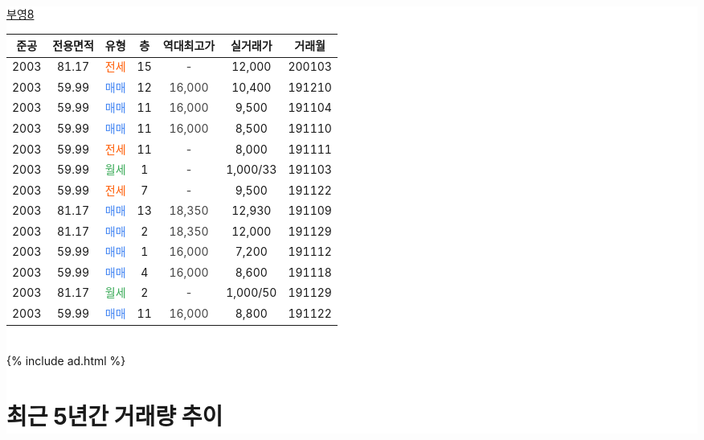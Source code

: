 [부영8](https://search.naver.com/search.naver?query=%EA%B2%BD%EC%83%81%EB%B6%81%EB%8F%84+%EA%B5%AC%EB%AF%B8%EC%8B%9C+%EA%B5%AC%ED%8F%89%EB%8F%99+%EB%B6%80%EC%98%818)

|준공|전용면적|유형|층|역대최고가|실거래가|거래월|
|:---:|:---:|:---:|:---:|:---:|:---:|:---:|
|2003|81.17|<span style="color:#ff5a00">전세</span>|15|<span style="color:#444444">-</span>|12,000|200103|
|2003|59.99|<span style="color:#4285f3">매매</span>|12|<span style="color:#444444">16,000</span>|10,400|191210|
|2003|59.99|<span style="color:#4285f3">매매</span>|11|<span style="color:#444444">16,000</span>|9,500|191104|
|2003|59.99|<span style="color:#4285f3">매매</span>|11|<span style="color:#444444">16,000</span>|8,500|191110|
|2003|59.99|<span style="color:#ff5a00">전세</span>|11|<span style="color:#444444">-</span>|8,000|191111|
|2003|59.99|<span style="color:#34a853">월세</span>|1|<span style="color:#444444">-</span>|1,000/33|191103|
|2003|59.99|<span style="color:#ff5a00">전세</span>|7|<span style="color:#444444">-</span>|9,500|191122|
|2003|81.17|<span style="color:#4285f3">매매</span>|13|<span style="color:#444444">18,350</span>|12,930|191109|
|2003|81.17|<span style="color:#4285f3">매매</span>|2|<span style="color:#444444">18,350</span>|12,000|191129|
|2003|59.99|<span style="color:#4285f3">매매</span>|1|<span style="color:#444444">16,000</span>|7,200|191112|
|2003|59.99|<span style="color:#4285f3">매매</span>|4|<span style="color:#444444">16,000</span>|8,600|191118|
|2003|81.17|<span style="color:#34a853">월세</span>|2|<span style="color:#444444">-</span>|1,000/50|191129|
|2003|59.99|<span style="color:#4285f3">매매</span>|11|<span style="color:#444444">16,000</span>|8,800|191122|


<br>
{% include ad.html %}
<br>

# 최근 5년간 거래량 추이


<div style="width:100%;">
    <canvas id="deal_progress" height="200"></canvas>
</div>

<script>
new Chart(document.getElementById("deal_progress"), {
    type: 'line',
    data: {
        labels: ['201501','201502','201503','201504','201505','201506','201507','201508','201509','201510','201511','201512','201601','201602','201603','201604','201605','201606','201607','201608','201609','201610','201611','201612','201701','201702','201703','201704','201705','201706','201707','201708','201709','201710','201711','201712','201801','201802','201803','201804','201805','201806','201807','201808','201809','201810','201811','201812','201901','201902','201903','201904','201905','201906','201907','201908','201909','201910','201911','201912','202001'],
        datasets: [{
            label: '매매',
            pointRadius: 1,
            data: [67, 51, 63, 68, 31, 44, 41, 40, 51, 39, 45, 38, 20, 29, 47, 47, 31, 29, 28, 36, 28, 38, 34, 25, 25, 43, 41, 36, 48, 60, 39, 45, 38, 28, 34, 25, 40, 40, 50, 52, 45, 36, 25, 20, 21, 29, 27, 16, 27, 27, 22, 30, 35, 40, 34, 22, 31, 38, 56, 26, 3],
            borderColor: "rgba(255, 201, 14, 1)",
            backgroundColor: "rgba(255, 201, 14, 0.5)",
            fill: false,
            lineTension: 0
        },{
            label: '전월세',
            pointRadius: 1,